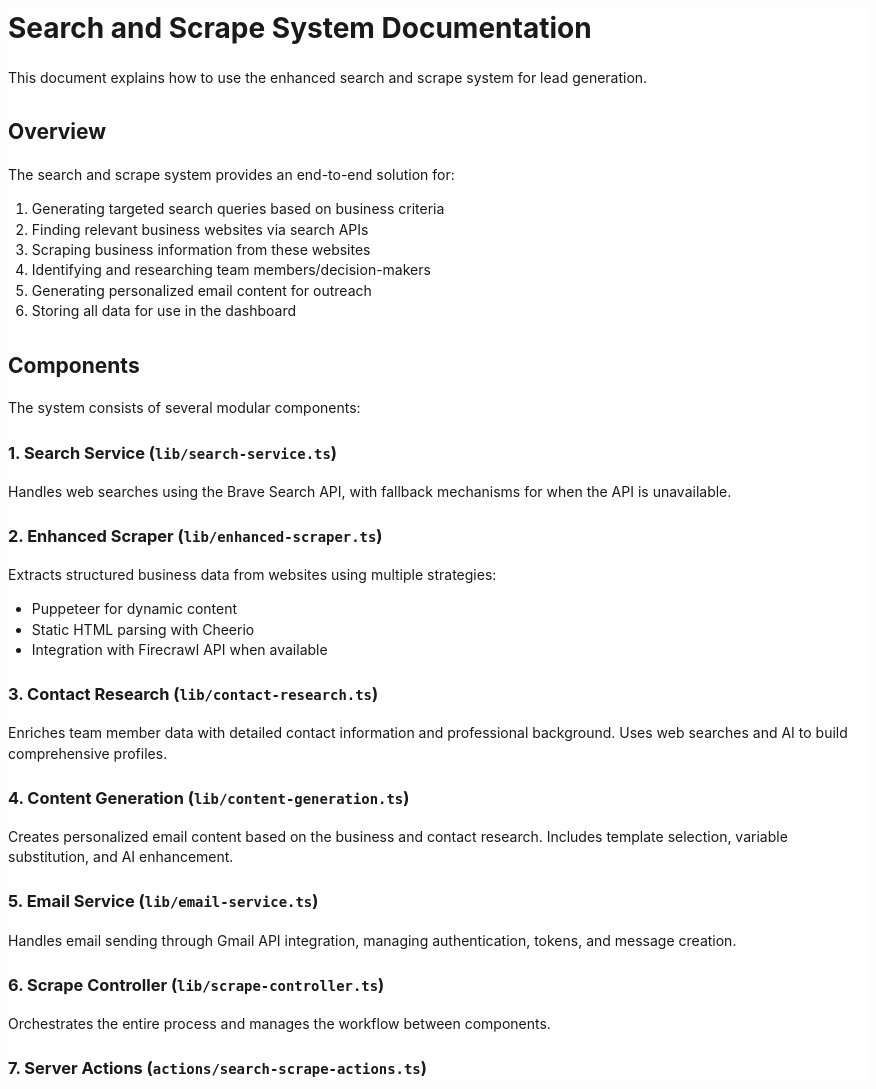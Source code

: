 # Search and Scrape System Documentation

This document explains how to use the enhanced search and scrape system for lead generation.

## Overview

The search and scrape system provides an end-to-end solution for:

1. Generating targeted search queries based on business criteria
2. Finding relevant business websites via search APIs
3. Scraping business information from these websites
4. Identifying and researching team members/decision-makers
5. Generating personalized email content for outreach
6. Storing all data for use in the dashboard

## Components

The system consists of several modular components:

### 1. Search Service (`lib/search-service.ts`)

Handles web searches using the Brave Search API, with fallback mechanisms for when the API is unavailable.

### 2. Enhanced Scraper (`lib/enhanced-scraper.ts`)

Extracts structured business data from websites using multiple strategies:
- Puppeteer for dynamic content
- Static HTML parsing with Cheerio
- Integration with Firecrawl API when available

### 3. Contact Research (`lib/contact-research.ts`)

Enriches team member data with detailed contact information and professional background. Uses web searches and AI to build comprehensive profiles.

### 4. Content Generation (`lib/content-generation.ts`)

Creates personalized email content based on the business and contact research. Includes template selection, variable substitution, and AI enhancement.

### 5. Email Service (`lib/email-service.ts`)

Handles email sending through Gmail API integration, managing authentication, tokens, and message creation.

### 6. Scrape Controller (`lib/scrape-controller.ts`)

Orchestrates the entire process and manages the workflow between components.

### 7. Server Actions (`actions/search-scrape-actions.ts`)

